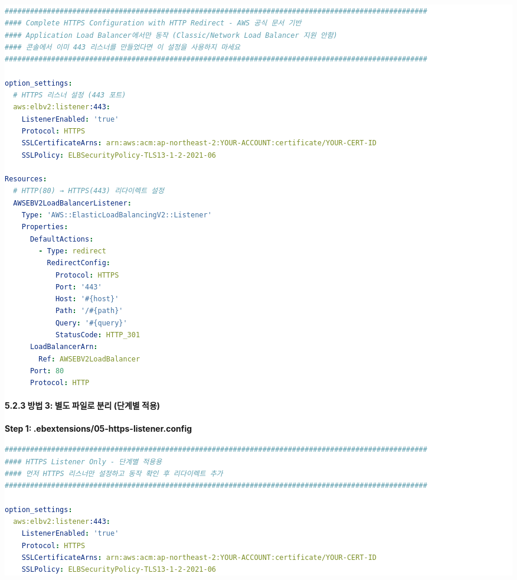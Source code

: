 ```yaml
####################################################################################################
#### Complete HTTPS Configuration with HTTP Redirect - AWS 공식 문서 기반
#### Application Load Balancer에서만 동작 (Classic/Network Load Balancer 지원 안함)
#### 콘솔에서 이미 443 리스너를 만들었다면 이 설정을 사용하지 마세요
####################################################################################################

option_settings:
  # HTTPS 리스너 설정 (443 포트)
  aws:elbv2:listener:443:
    ListenerEnabled: 'true'
    Protocol: HTTPS
    SSLCertificateArns: arn:aws:acm:ap-northeast-2:YOUR-ACCOUNT:certificate/YOUR-CERT-ID
    SSLPolicy: ELBSecurityPolicy-TLS13-1-2-2021-06

Resources:
  # HTTP(80) → HTTPS(443) 리다이렉트 설정
  AWSEBV2LoadBalancerListener:
    Type: 'AWS::ElasticLoadBalancingV2::Listener'
    Properties:
      DefaultActions:
        - Type: redirect
          RedirectConfig:
            Protocol: HTTPS
            Port: '443'
            Host: '#{host}'
            Path: '/#{path}'
            Query: '#{query}'
            StatusCode: HTTP_301
      LoadBalancerArn:
        Ref: AWSEBV2LoadBalancer
      Port: 80
      Protocol: HTTP
```

#### 5.2.3 방법 3: 별도 파일로 분리 (단계별 적용)

**Step 1: .ebextensions/05-https-listener.config**

```yaml
####################################################################################################
#### HTTPS Listener Only - 단계별 적용용
#### 먼저 HTTPS 리스너만 설정하고 동작 확인 후 리다이렉트 추가
####################################################################################################

option_settings:
  aws:elbv2:listener:443:
    ListenerEnabled: 'true'
    Protocol: HTTPS
    SSLCertificateArns: arn:aws:acm:ap-northeast-2:YOUR-ACCOUNT:certificate/YOUR-CERT-ID
    SSLPolicy: ELBSecurityPolicy-TLS13-1-2-2021-06
```
